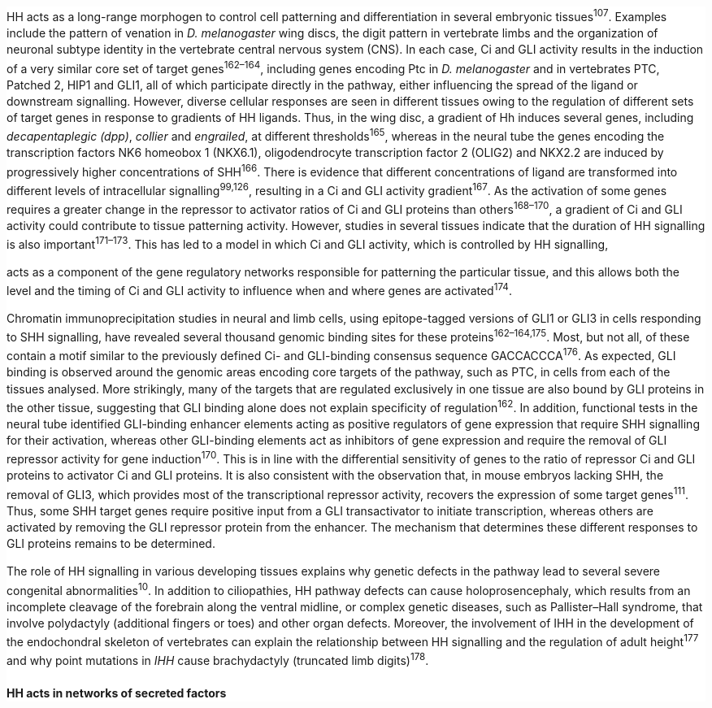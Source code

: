 HH acts as a long-range morphogen to control cell patterning and differentiation in several embryonic tissues<sup>107</sup>. Examples include the pattern of venation in *D. melanogaster* wing discs, the digit pattern in vertebrate limbs and the organization of neuronal subtype identity in the vertebrate central nervous system (CNS). In each case, Ci and GLI activity results in the induction of a very similar core set of target genes<sup>162–164</sup>, including genes encoding Ptc in *D. melanogaster* and in vertebrates PTC, Patched 2, HIP1 and GLI1, all of which participate directly in the pathway, either influencing the spread of the ligand or downstream signalling. However, diverse cellular responses are seen in different tissues owing to the regulation of different sets of target genes in response to gradients of HH ligands. Thus, in the wing disc, a gradient of Hh induces several genes, including *decapentaplegic (dpp)*, *collier* and *engrailed*, at different thresholds<sup>165</sup>, whereas in the neural tube the genes encoding the transcription factors NK6 homeobox 1 (NKX6.1), oligodendrocyte transcription factor 2 (OLIG2) and NKX2.2 are induced by progressively higher concentrations of SHH<sup>166</sup>. There is evidence that different concentrations of ligand are transformed into different levels of intracellular signalling<sup>99,126</sup>, resulting in a Ci and GLI activity gradient<sup>167</sup>. As the activation of some genes requires a greater change in the repressor to activator ratios of Ci and GLI proteins than others<sup>168–170</sup>, a gradient of Ci and GLI activity could contribute to tissue patterning activity. However, studies in several tissues indicate that the duration of HH signalling is also important<sup>171–173</sup>. This has led to a model in which Ci and GLI activity, which is controlled by HH signalling,

acts as a component of the gene regulatory networks responsible for patterning the particular tissue, and this allows both the level and the timing of Ci and GLI activity to influence when and where genes are activated<sup>174</sup>.

Chromatin immunoprecipitation studies in neural and limb cells, using epitope-tagged versions of GLI1 or GLI3 in cells responding to SHH signalling, have revealed several thousand genomic binding sites for these proteins<sup>162–164,175</sup>. Most, but not all, of these contain a motif similar to the previously defined Ci- and GLI-binding consensus sequence GACCACCCA<sup>176</sup>. As expected, GLI binding is observed around the genomic areas encoding core targets of the pathway, such as PTC, in cells from each of the tissues analysed. More strikingly, many of the targets that are regulated exclusively in one tissue are also bound by GLI proteins in the other tissue, suggesting that GLI binding alone does not explain specificity of regulation<sup>162</sup>. In addition, functional tests in the neural tube identified GLI-binding enhancer elements acting as positive regulators of gene expression that require SHH signalling for their activation, whereas other GLI-binding elements act as inhibitors of gene expression and require the removal of GLI repressor activity for gene induction<sup>170</sup>. This is in line with the differential sensitivity of genes to the ratio of repressor Ci and GLI proteins to activator Ci and GLI proteins. It is also consistent with the observation that, in mouse embryos lacking SHH, the removal of GLI3, which provides most of the transcriptional repressor activity, recovers the expression of some target genes<sup>111</sup>. Thus, some SHH target genes require positive input from a GLI transactivator to initiate transcription, whereas others are activated by removing the GLI repressor protein from the enhancer. The mechanism that determines these different responses to GLI proteins remains to be determined.

The role of HH signalling in various developing tissues explains why genetic defects in the pathway lead to several severe congenital abnormalities<sup>10</sup>. In addition to ciliopathies, HH pathway defects can cause holoprosencephaly, which results from an incomplete cleavage of the forebrain along the ventral midline, or complex genetic diseases, such as Pallister–Hall syndrome, that involve polydactyly (additional fingers or toes) and other organ defects. Moreover, the involvement of IHH in the development of the endochondral skeleton of vertebrates can explain the relationship between HH signalling and the regulation of adult height<sup>177</sup> and why point mutations in *IHH* cause brachydactyly (truncated limb digits)<sup>178</sup>.

#### HH acts in networks of secreted factors
